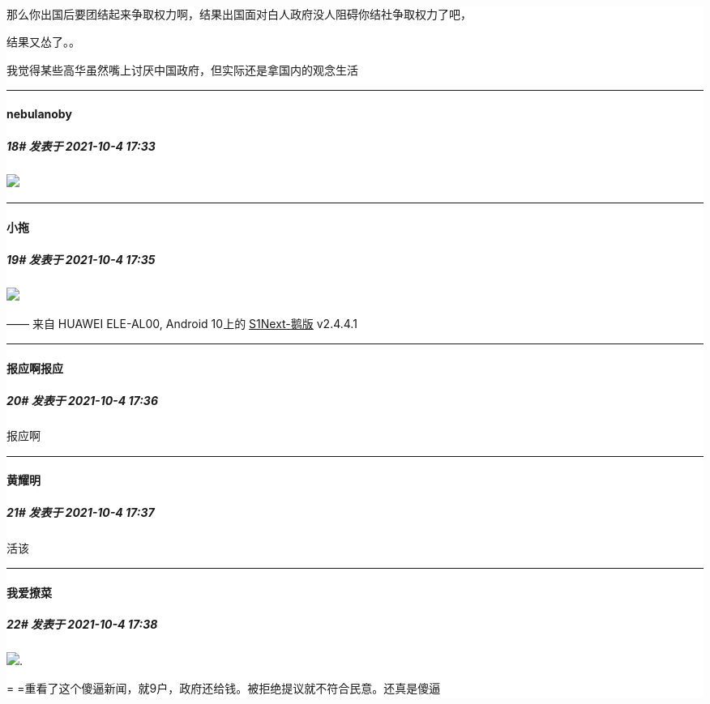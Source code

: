 
那么你出国后要团结起来争取权力啊，结果出国面对白人政府没人阻碍你结社争取权力了吧，


结果又怂了。。


我觉得某些高华虽然嘴上讨厌中国政府，但实际还是拿国内的观念生活


*****

####  nebulanoby  
##### 18#       发表于 2021-10-4 17:33


<img src="https://static.saraba1st.com/image/smiley/face2017/067.png" referrerpolicy="no-referrer">


*****

####  小拖  
##### 19#       发表于 2021-10-4 17:35


<img src="https://static.saraba1st.com/image/smiley/face2017/047.png" referrerpolicy="no-referrer">

—— 来自 HUAWEI ELE-AL00, Android 10上的 [S1Next-鹅版](https://github.com/ykrank/S1-Next/releases) v2.4.4.1


*****

####  报应啊报应  
##### 20#       发表于 2021-10-4 17:36


报应啊


*****

####  黄耀明  
##### 21#       发表于 2021-10-4 17:37


活该


*****

####  我爱撩菜  
##### 22#       发表于 2021-10-4 17:38


<img src="https://static.saraba1st.com/image/smiley/face2017/067.png" referrerpolicy="no-referrer">.


= =重看了这个傻逼新闻，就9户，政府还给钱。被拒绝提议就不符合民意。还真是傻逼
